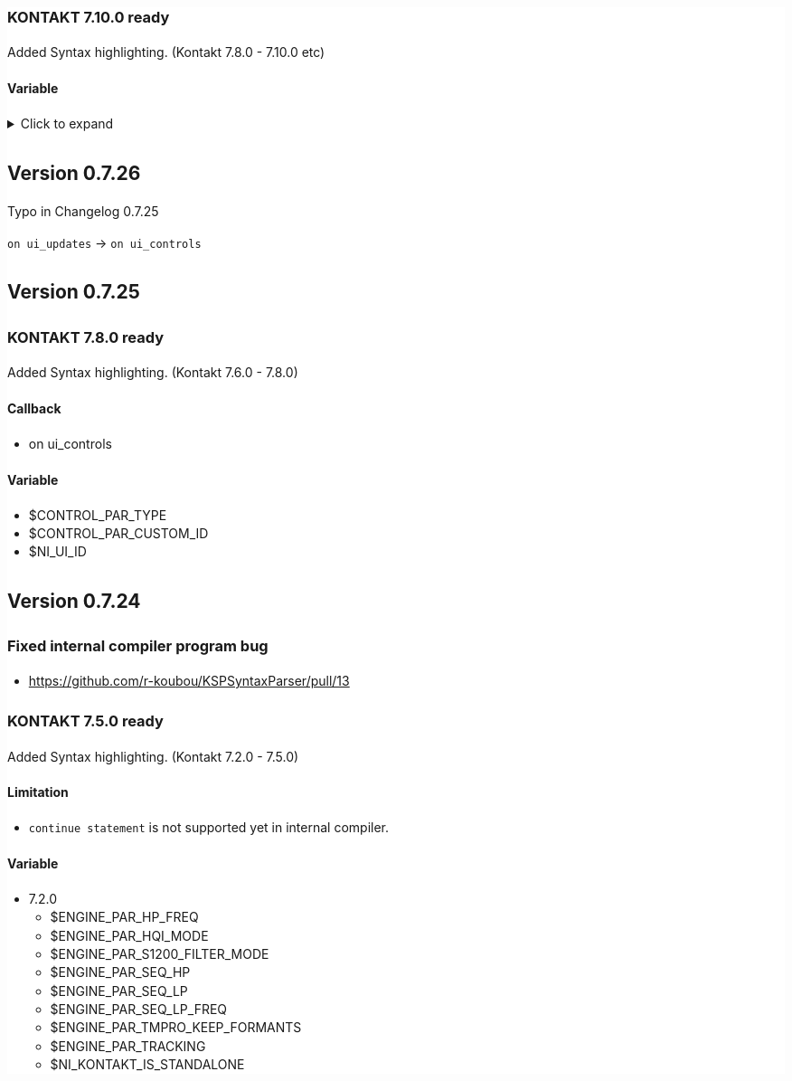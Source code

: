 ### KONTAKT 7.10.0 ready

Added Syntax highlighting. (Kontakt 7.8.0 - 7.10.0 etc)

#### Variable

<details><summary>Click to expand</summary></details>

## Version 0.7.26

Typo in Changelog 0.7.25

`on ui_updates` -\> `on ui_controls`

## Version 0.7.25

### KONTAKT 7.8.0 ready

Added Syntax highlighting. (Kontakt 7.6.0 - 7.8.0)

#### Callback

- on ui_controls

#### Variable

- $CONTROL_PAR_TYPE
- $CONTROL_PAR_CUSTOM_ID
- $NI_UI_ID

## Version 0.7.24

### Fixed internal compiler program bug

- https://github.com/r-koubou/KSPSyntaxParser/pull/13

### KONTAKT 7.5.0 ready

Added Syntax highlighting. (Kontakt 7.2.0 - 7.5.0)

#### Limitation

- `continue statement` is not supported yet in internal compiler.

#### Variable

- 7.2.0
  - $ENGINE_PAR_HP_FREQ
  - $ENGINE_PAR_HQI_MODE
  - $ENGINE_PAR_S1200_FILTER_MODE
  - $ENGINE_PAR_SEQ_HP
  - $ENGINE_PAR_SEQ_LP
  - $ENGINE_PAR_SEQ_LP_FREQ
  - $ENGINE_PAR_TMPRO_KEEP_FORMANTS
  - $ENGINE_PAR_TRACKING
  - $NI_KONTAKT_IS_STANDALONE
